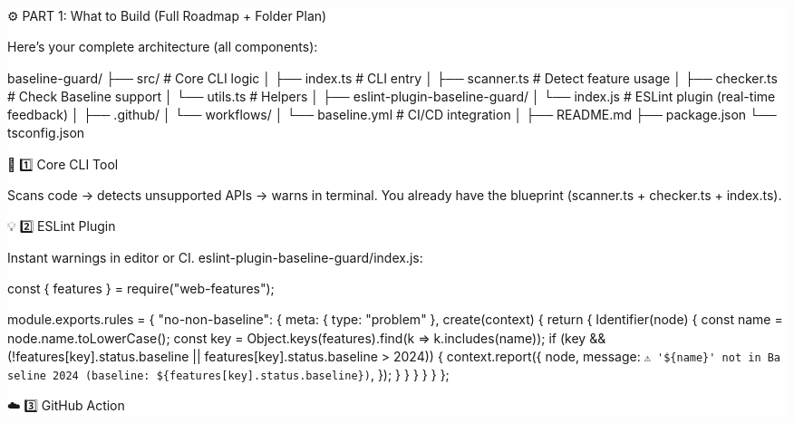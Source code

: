 ⚙️ PART 1: What to Build (Full Roadmap + Folder Plan)

Here’s your complete architecture (all components):

baseline-guard/
├── src/                      # Core CLI logic
│   ├── index.ts              # CLI entry
│   ├── scanner.ts            # Detect feature usage
│   ├── checker.ts            # Check Baseline support
│   └── utils.ts              # Helpers
│
├── eslint-plugin-baseline-guard/
│   └── index.js              # ESLint plugin (real-time feedback)
│
├── .github/
│   └── workflows/
│       └── baseline.yml      # CI/CD integration
│
├── README.md
├── package.json
└── tsconfig.json

🧠 1️⃣ Core CLI Tool

Scans code → detects unsupported APIs → warns in terminal.
You already have the blueprint (scanner.ts + checker.ts + index.ts).

💡 2️⃣ ESLint Plugin

Instant warnings in editor or CI.
eslint-plugin-baseline-guard/index.js:

const { features } = require("web-features");

module.exports.rules = {
  "no-non-baseline": {
    meta: { type: "problem" },
    create(context) {
      return {
        Identifier(node) {
          const name = node.name.toLowerCase();
          const key = Object.keys(features).find(k => k.includes(name));
          if (key && (!features[key].status.baseline || features[key].status.baseline > 2024)) {
            context.report({
              node,
              message: `⚠️ '${name}' not in Baseline 2024 (baseline: ${features[key].status.baseline})`,
            });
          }
        }
      }
    }
  }
};

☁️ 3️⃣ GitHub Action
